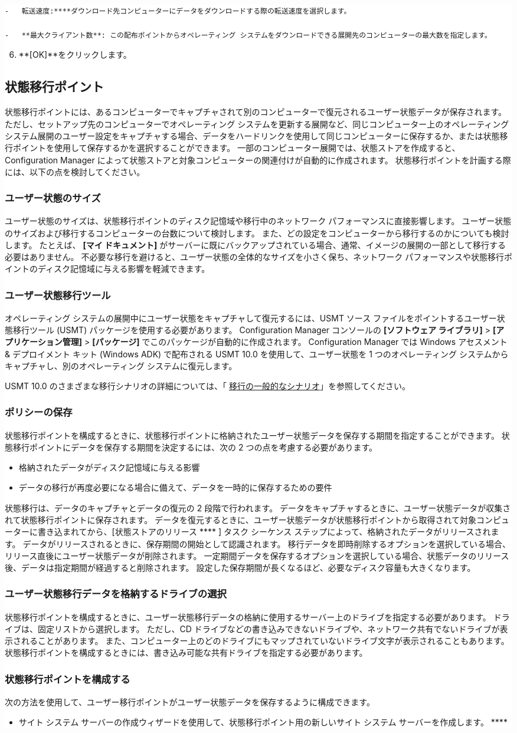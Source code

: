     -   転送速度:****ダウンロード先コンピューターにデータをダウンロードする際の転送速度を選択します。  

    -   **最大クライアント数**: この配布ポイントからオペレーティング システムをダウンロードできる展開先のコンピューターの最大数を指定します。  

6.  **[OK]**をクリックします。  

##  <a name="a-namebkmkstatemigrationpointsa-state-migration-point"></a><a name="BKMK_StateMigrationPoints"></a> 状態移行ポイント  
 状態移行ポイントには、あるコンピューターでキャプチャされて別のコンピューターで復元されるユーザー状態データが保存されます。 ただし、セットアップ先のコンピューターでオペレーティング システムを更新する展開など、同じコンピューター上のオペレーティング システム展開のユーザー設定をキャプチャする場合、データをハードリンクを使用して同じコンピューターに保存するか、または状態移行ポイントを使用して保存するかを選択することができます。 一部のコンピューター展開では、状態ストアを作成すると、Configuration Manager によって状態ストアと対象コンピューターの関連付けが自動的に作成されます。 状態移行ポイントを計画する際には、以下の点を検討してください。  

### <a name="user-state-size"></a>ユーザー状態のサイズ  
 ユーザー状態のサイズは、状態移行ポイントのディスク記憶域や移行中のネットワーク パフォーマンスに直接影響します。 ユーザー状態のサイズおよび移行するコンピューターの台数について検討します。 また、どの設定をコンピューターから移行するのかについても検討します。 たとえば、 **[マイ ドキュメント]** がサーバーに既にバックアップされている場合、通常、イメージの展開の一部として移行する必要はありません。 不必要な移行を避けると、ユーザー状態の全体的なサイズを小さく保ち、ネットワーク パフォーマンスや状態移行ポイントのディスク記憶域に与える影響を軽減できます。  

### <a name="user-state-migration-tool"></a>ユーザー状態移行ツール  
 オペレーティング システムの展開中にユーザー状態をキャプチャして復元するには、USMT ソース ファイルをポイントするユーザー状態移行ツール (USMT) パッケージを使用する必要があります。 Configuration Manager コンソールの **[ソフトウェア ライブラリ]** > **[アプリケーション管理]** > **[パッケージ]** でこのパッケージが自動的に作成されます。 Configuration Manager では Windows アセスメント &amp; デプロイメント キット (Windows ADK) で配布される USMT 10.0 を使用して、ユーザー状態を 1 つのオペレーティング システムからキャプチャし、別のオペレーティング システムに復元します。  

 USMT 10.0 のさまざまな移行シナリオの詳細については、「 [移行の一般的なシナリオ](https://technet.microsoft.com/library/mt299169\(v=vs.85\).aspx)」を参照してください。  

### <a name="retention-policy"></a>ポリシーの保存  
 状態移行ポイントを構成するときに、状態移行ポイントに格納されたユーザー状態データを保存する期間を指定することができます。 状態移行ポイントにデータを保存する期間を決定するには、次の 2 つの点を考慮する必要があります。  

-   格納されたデータがディスク記憶域に与える影響  

-   データの移行が再度必要になる場合に備えて、データを一時的に保存するための要件  

 状態移行は、データのキャプチャとデータの復元の 2 段階で行われます。 データをキャプチャするときに、ユーザー状態データが収集されて状態移行ポイントに保存されます。 データを復元するときに、ユーザー状態データが状態移行ポイントから取得されて対象コンピューターに書き込まれてから、[状態ストアのリリース **** ] タスク シーケンス ステップによって、格納されたデータがリリースされます。 データがリリースされるときに、保存期間の開始として認識されます。 移行データを即時削除するオプションを選択している場合、リリース直後にユーザー状態データが削除されます。 一定期間データを保存するオプションを選択している場合、状態データのリリース後、データは指定期間が経過すると削除されます。 設定した保存期間が長くなるほど、必要なディスク容量も大きくなります。  

### <a name="select-drive-to-store-user-state-migration-data"></a>ユーザー状態移行データを格納するドライブの選択  
 状態移行ポイントを構成するときに、ユーザー状態移行データの格納に使用するサーバー上のドライブを指定する必要があります。 ドライブは、固定リストから選択します。 ただし、CD ドライブなどの書き込みできないドライブや、ネットワーク共有でないドライブが表示されることがあります。 また、コンピューター上のどのドライブにもマップされていないドライブ文字が表示されることもあります。 状態移行ポイントを構成するときには、書き込み可能な共有ドライブを指定する必要があります。  

### <a name="configure-a-state-migration-point"></a>状態移行ポイントを構成する  
 次の方法を使用して、ユーザー移行ポイントがユーザー状態データを保存するように構成できます。  

-   サイト システム サーバーの作成ウィザードを使用して、状態移行ポイント用の新しいサイト システム サーバーを作成します。 ****  
